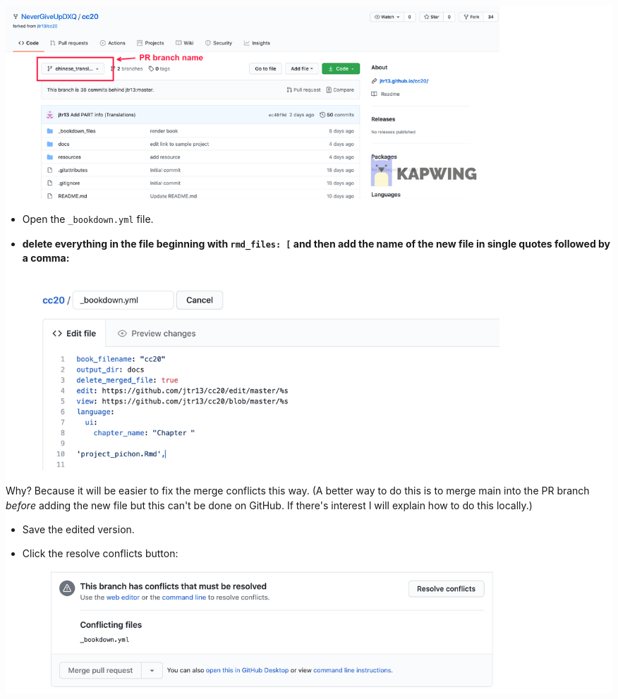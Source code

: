<img src="resources/tutorial_pull_request_mergers/4.png" width="700">

- Open the `_bookdown.yml` file.

- **delete everything in the file beginning with `rmd_files: [` and then add the name of the new file in single quotes followed by a comma:**

<img src="resources/tutorial_pull_request_mergers/delete_most_of_bookdown_yml.png" width="700">

Why? Because it will be easier to fix the merge conflicts this way. (A better way to do this is to merge main into the PR branch *before* adding the new file but this can't be done on GitHub. If there's interest I will explain how to do this locally.)

- Save the edited version.

- Click the resolve conflicts button:

<img src="resources/tutorial_pull_request_mergers/resolve_conflicts.png" width="700">
